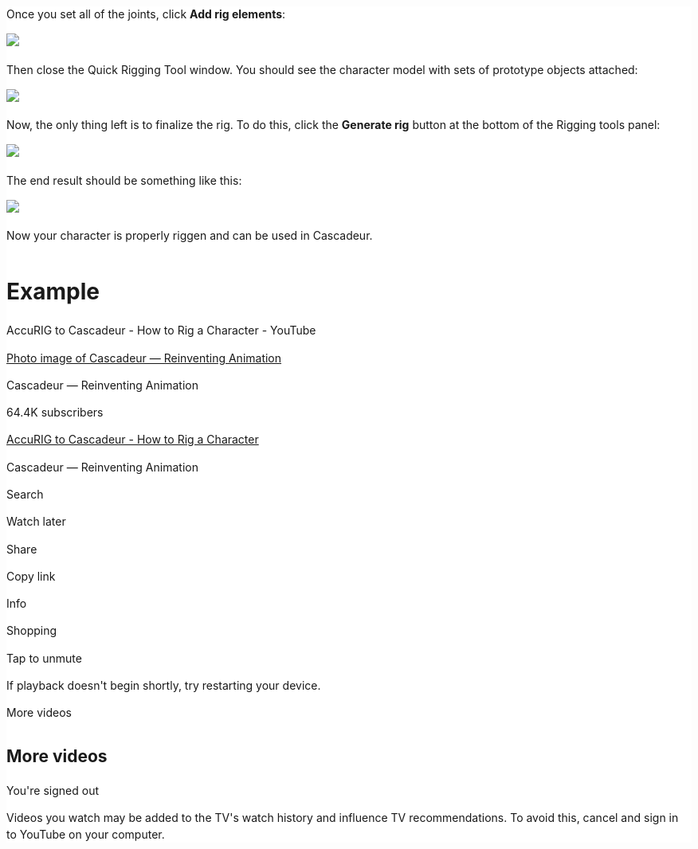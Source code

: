 Once you set all of the joints, click **Add rig elements**:

![](https://cascadeur.com/images/category/2023/02/27/e87a90075d6328603251ee0adb66e8ca.png)

Then close the Quick Rigging Tool window. You should see the character model with sets of prototype objects attached:

![](https://cascadeur.com/images/category/2023/02/27/96eaa6a19ca6ccf2e99d6ec8ccf4868f.png)

Now, the only thing left is to finalize the rig. To do this, click the **Generate rig** button at the bottom of the Rigging tools panel:

![](https://cascadeur.com/images/category/2023/02/27/13cbe08e1e74e2f3d1d76cb703450c35.png)

The end result should be something like this:

![](https://cascadeur.com/images/category/2023/02/27/d1d8baf487cbc8d98844afbf99e33c40.png)

Now your character is properly riggen and can be used in Cascadeur.

# Example

AccuRIG to Cascadeur - How to Rig a Character - YouTube

[Photo image of Cascadeur — Reinventing Animation](https://www.youtube.com/channel/UCwF6yYbIFJmB5ynAkzq9Psg?embeds_referring_euri=https%3A%2F%2Fcascadeur.com%2F)

Cascadeur — Reinventing Animation

64.4K subscribers

[AccuRIG to Cascadeur - How to Rig a Character](https://www.youtube.com/watch?v=v6q2aqcy9j0)

Cascadeur — Reinventing Animation

Search

Watch later

Share

Copy link

Info

Shopping

Tap to unmute

If playback doesn't begin shortly, try restarting your device.

More videos

## More videos

You're signed out

Videos you watch may be added to the TV's watch history and influence TV recommendations. To avoid this, cancel and sign in to YouTube on your computer.
